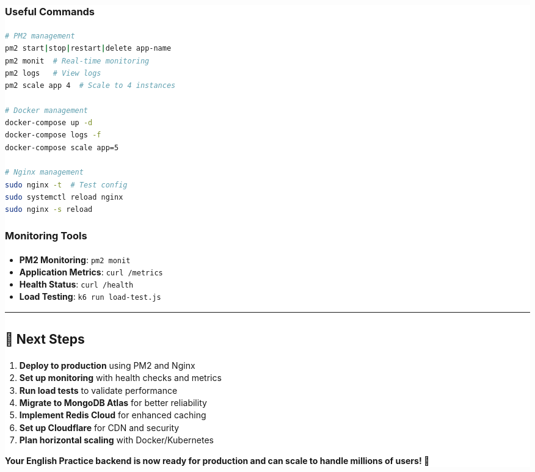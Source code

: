 ### **Useful Commands**
```bash
# PM2 management
pm2 start|stop|restart|delete app-name
pm2 monit  # Real-time monitoring
pm2 logs   # View logs
pm2 scale app 4  # Scale to 4 instances

# Docker management
docker-compose up -d
docker-compose logs -f
docker-compose scale app=5

# Nginx management
sudo nginx -t  # Test config
sudo systemctl reload nginx
sudo nginx -s reload
```

### **Monitoring Tools**
- **PM2 Monitoring**: `pm2 monit`
- **Application Metrics**: `curl /metrics`
- **Health Status**: `curl /health`
- **Load Testing**: `k6 run load-test.js`

---

## 🚀 Next Steps

1. **Deploy to production** using PM2 and Nginx
2. **Set up monitoring** with health checks and metrics
3. **Run load tests** to validate performance
4. **Migrate to MongoDB Atlas** for better reliability
5. **Implement Redis Cloud** for enhanced caching
6. **Set up Cloudflare** for CDN and security
7. **Plan horizontal scaling** with Docker/Kubernetes

**Your English Practice backend is now ready for production and can scale to handle millions of users! 🎉**
